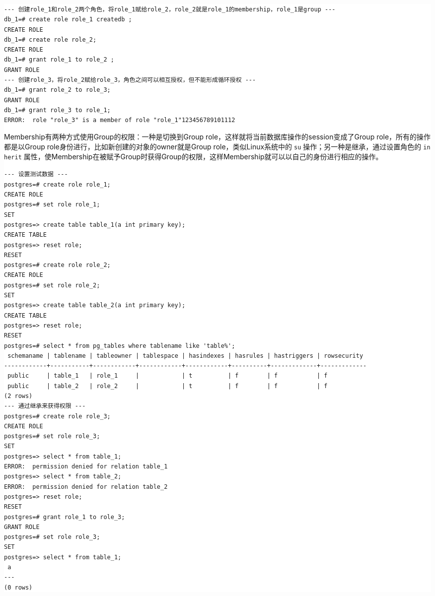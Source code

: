 ```shell
--- 创建role_1和role_2两个角色，将role_1赋给role_2，role_2就是role_1的membership，role_1是group ---
db_1=# create role role_1 createdb ;
CREATE ROLE
db_1=# create role role_2;
CREATE ROLE
db_1=# grant role_1 to role_2 ;
GRANT ROLE
--- 创建role_3，将role_2赋给role_3，角色之间可以相互授权，但不能形成循环授权 ---
db_1=# grant role_2 to role_3;
GRANT ROLE
db_1=# grant role_3 to role_1;
ERROR:  role "role_3" is a member of role "role_1"123456789101112
```

Membership有两种方式使用Group的权限：一种是切换到Group role，这样就将当前数据库操作的session变成了Group role，所有的操作都是以Group role身份进行，比如新创建的对象的owner就是Group role，类似Linux系统中的 `su` 操作；另一种是继承，通过设置角色的 `inherit` 属性，使Membership在被赋予Group时获得Group的权限，这样Membership就可以以自己的身份进行相应的操作。

```shell
--- 设置测试数据 ---
postgres=# create role role_1;
CREATE ROLE
postgres=# set role role_1;
SET
postgres=> create table table_1(a int primary key);
CREATE TABLE
postgres=> reset role;
RESET
postgres=# create role role_2;
CREATE ROLE
postgres=# set role role_2;
SET
postgres=> create table table_2(a int primary key);
CREATE TABLE
postgres=> reset role;
RESET
postgres=# select * from pg_tables where tablename like 'table%';
 schemaname | tablename | tableowner | tablespace | hasindexes | hasrules | hastriggers | rowsecurity 
------------+-----------+------------+------------+------------+----------+-------------+-------------
 public     | table_1   | role_1     |            | t          | f        | f           | f
 public     | table_2   | role_2     |            | t          | f        | f           | f
(2 rows)
--- 通过继承来获得权限 ---
postgres=# create role role_3;
CREATE ROLE
postgres=# set role role_3;
SET
postgres=> select * from table_1;
ERROR:  permission denied for relation table_1
postgres=> select * from table_2;
ERROR:  permission denied for relation table_2
postgres=> reset role;
RESET
postgres=# grant role_1 to role_3;
GRANT ROLE
postgres=# set role role_3;
SET
postgres=> select * from table_1;
 a 
---
(0 rows)

```